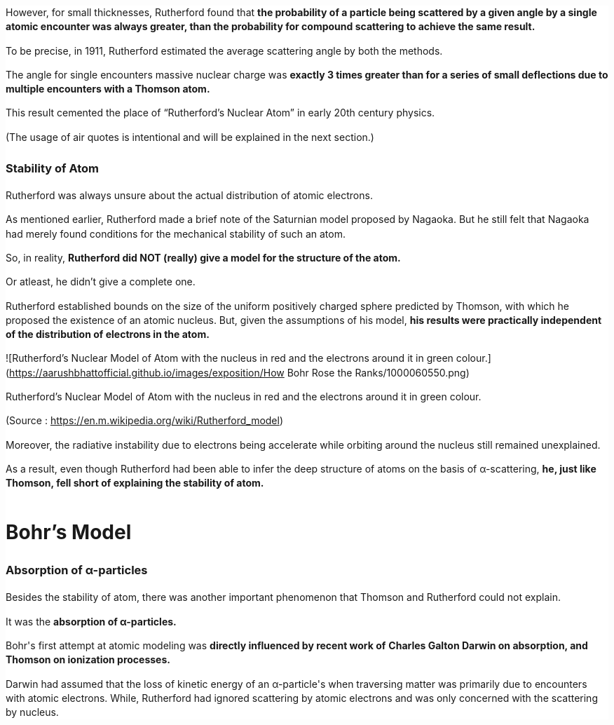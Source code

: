 However, for small thicknesses, Rutherford found that **the probability of a particle being scattered by a given angle by a single atomic encounter was always greater, than the probability for compound scattering to achieve the same result.**	

To be precise, in 1911, Rutherford estimated the average scattering angle by both the methods.

The angle for single encounters massive nuclear charge was **exactly 3 times greater than for a series of small deflections due to multiple encounters with a Thomson atom.**

This result cemented the place of “Rutherford’s Nuclear Atom” in early 20th century physics.

(The usage of air quotes is intentional and will be explained in the next section.)

### Stability of Atom

Rutherford was always unsure about the actual distribution of atomic electrons.

As mentioned earlier, Rutherford made a brief note of the Saturnian model proposed by Nagaoka. But he still felt that Nagaoka had merely found conditions for the mechanical stability of such an atom.

So, in reality, **Rutherford did NOT (really) give a model for the structure of the atom.**

Or atleast, he didn’t give a complete one.

Rutherford established bounds on the size of the uniform positively charged sphere predicted by Thomson, with which he proposed the existence of an atomic nucleus. But, given the assumptions of his model, **his results were practically independent of the distribution of electrons in the atom.**

![Rutherford’s Nuclear Model of Atom with the nucleus in red and the electrons around it in green colour.](https://aarushbhattofficial.github.io/images/exposition/How Bohr Rose the Ranks/1000060550.png)

Rutherford’s Nuclear Model of Atom with the nucleus in red and the electrons around it in green colour.

(Source : https://en.m.wikipedia.org/wiki/Rutherford_model)

Moreover, the radiative instability due to electrons being accelerate while orbiting around the nucleus still remained unexplained.

As a result, even though Rutherford had been able to infer the deep structure of atoms on the basis of α-scattering, **he, just like Thomson, fell short of explaining the stability of atom.**

# Bohr’s Model

### Absorption of α-particles

Besides the stability of atom, there was another important phenomenon that Thomson and Rutherford could not explain.

It was the **absorption of α-particles.**

Bohr's first attempt at	atomic modeling was **directly influenced by recent work of** **Charles Galton Darwin on absorption, and Thomson on ionization processes.**

Darwin had assumed that the loss of kinetic energy of an α-particle's when traversing matter was primarily due to encounters with atomic electrons. While, Rutherford had ignored scattering by atomic electrons and was only concerned with the scattering by nucleus. 
